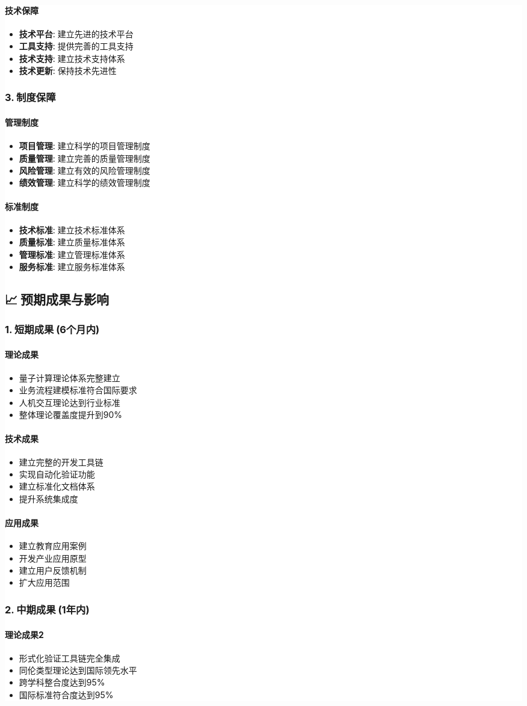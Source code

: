 #### 技术保障

- **技术平台**: 建立先进的技术平台
- **工具支持**: 提供完善的工具支持
- **技术支持**: 建立技术支持体系
- **技术更新**: 保持技术先进性

### 3. 制度保障

#### 管理制度

- **项目管理**: 建立科学的项目管理制度
- **质量管理**: 建立完善的质量管理制度
- **风险管理**: 建立有效的风险管理制度
- **绩效管理**: 建立科学的绩效管理制度

#### 标准制度

- **技术标准**: 建立技术标准体系
- **质量标准**: 建立质量标准体系
- **管理标准**: 建立管理标准体系
- **服务标准**: 建立服务标准体系

## 📈 预期成果与影响

### 1. 短期成果 (6个月内)

#### 理论成果

- 量子计算理论体系完整建立
- 业务流程建模标准符合国际要求
- 人机交互理论达到行业标准
- 整体理论覆盖度提升到90%

#### 技术成果

- 建立完整的开发工具链
- 实现自动化验证功能
- 建立标准化文档体系
- 提升系统集成度

#### 应用成果

- 建立教育应用案例
- 开发产业应用原型
- 建立用户反馈机制
- 扩大应用范围

### 2. 中期成果 (1年内)

#### 理论成果2

- 形式化验证工具链完全集成
- 同伦类型理论达到国际领先水平
- 跨学科整合度达到95%
- 国际标准符合度达到95%
